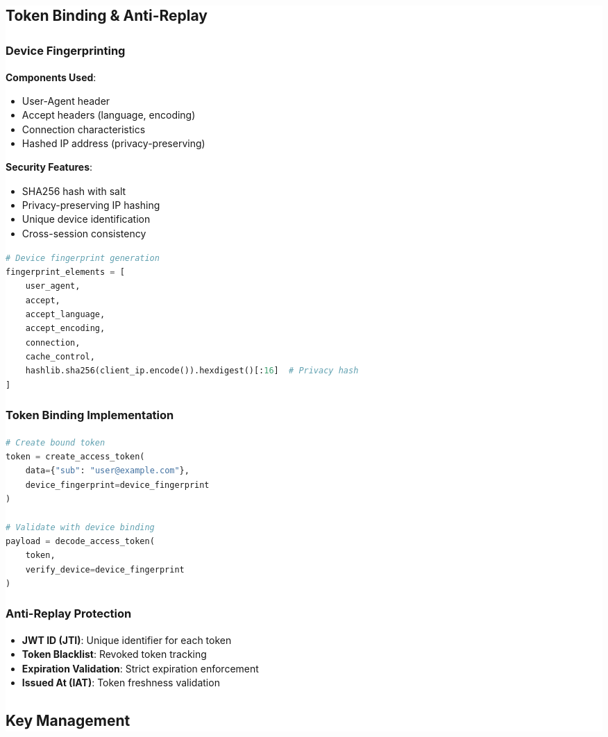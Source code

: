 ## Token Binding & Anti-Replay

### Device Fingerprinting

**Components Used**:
- User-Agent header
- Accept headers (language, encoding)
- Connection characteristics
- Hashed IP address (privacy-preserving)

**Security Features**:
- SHA256 hash with salt
- Privacy-preserving IP hashing
- Unique device identification
- Cross-session consistency

```python
# Device fingerprint generation
fingerprint_elements = [
    user_agent,
    accept,
    accept_language,
    accept_encoding,
    connection,
    cache_control,
    hashlib.sha256(client_ip.encode()).hexdigest()[:16]  # Privacy hash
]
```

### Token Binding Implementation

```python
# Create bound token
token = create_access_token(
    data={"sub": "user@example.com"},
    device_fingerprint=device_fingerprint
)

# Validate with device binding
payload = decode_access_token(
    token,
    verify_device=device_fingerprint
)
```

### Anti-Replay Protection

- **JWT ID (JTI)**: Unique identifier for each token
- **Token Blacklist**: Revoked token tracking
- **Expiration Validation**: Strict expiration enforcement
- **Issued At (IAT)**: Token freshness validation

## Key Management
